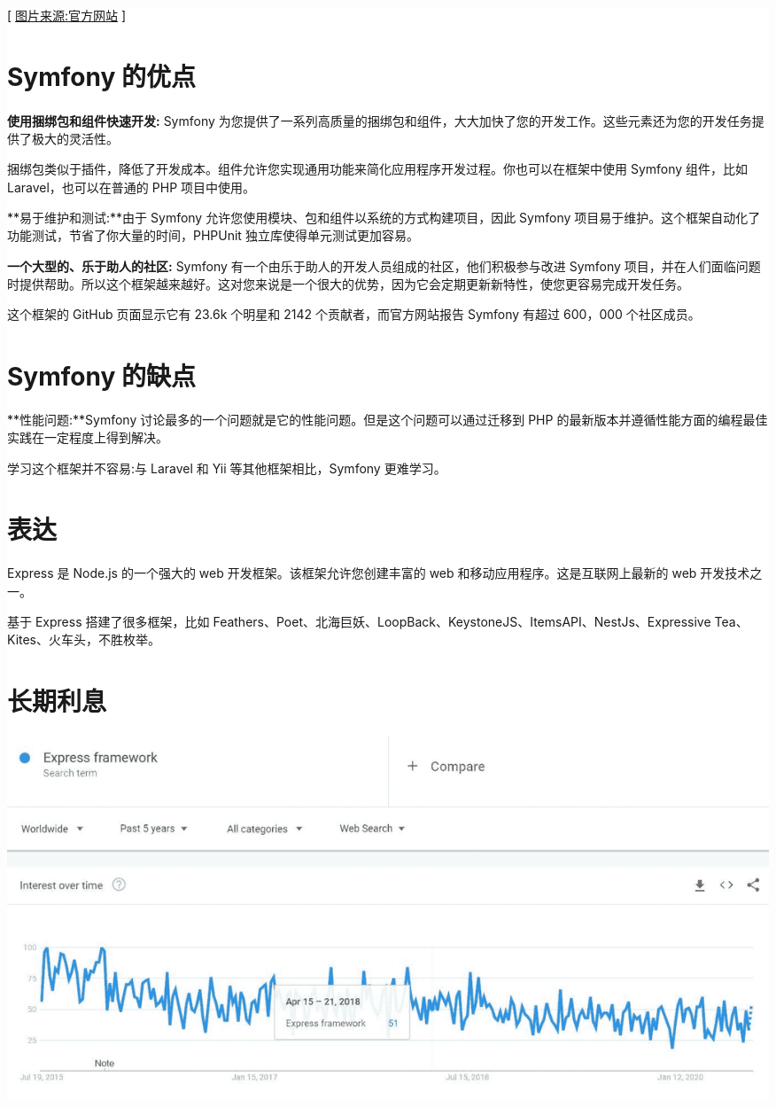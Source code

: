 [ [图片来源:官方网站](https://symfony.com/projects) ]

# Symfony 的优点

**使用捆绑包和组件快速开发:** Symfony 为您提供了一系列高质量的捆绑包和组件，大大加快了您的开发工作。这些元素还为您的开发任务提供了极大的灵活性。

捆绑包类似于插件，降低了开发成本。组件允许您实现通用功能来简化应用程序开发过程。你也可以在框架中使用 Symfony 组件，比如 Laravel，也可以在普通的 PHP 项目中使用。

**易于维护和测试:**由于 Symfony 允许您使用模块、包和组件以系统的方式构建项目，因此 Symfony 项目易于维护。这个框架自动化了功能测试，节省了你大量的时间，PHPUnit 独立库使得单元测试更加容易。

**一个大型的、乐于助人的社区:** Symfony 有一个由乐于助人的开发人员组成的社区，他们积极参与改进 Symfony 项目，并在人们面临问题时提供帮助。所以这个框架越来越好。这对您来说是一个很大的优势，因为它会定期更新新特性，使您更容易完成开发任务。

这个框架的 GitHub 页面显示它有 23.6k 个明星和 2142 个贡献者，而官方网站报告 Symfony 有超过 600，000 个社区成员。

# Symfony 的缺点

**性能问题:**Symfony 讨论最多的一个问题就是它的性能问题。但是这个问题可以通过迁移到 PHP 的最新版本并遵循性能方面的编程最佳实践在一定程度上得到解决。

学习这个框架并不容易:与 Laravel 和 Yii 等其他框架相比，Symfony 更难学习。

# 表达

Express 是 Node.js 的一个强大的 web 开发框架。该框架允许您创建丰富的 web 和移动应用程序。这是互联网上最新的 web 开发技术之一。

基于 Express 搭建了很多框架，比如 Feathers、Poet、北海巨妖、LoopBack、KeystoneJS、ItemsAPI、NestJs、Expressive Tea、Kites、火车头，不胜枚举。

# 长期利息

![](img/138cc0585431b7e97197a8862e70a77c.png)
